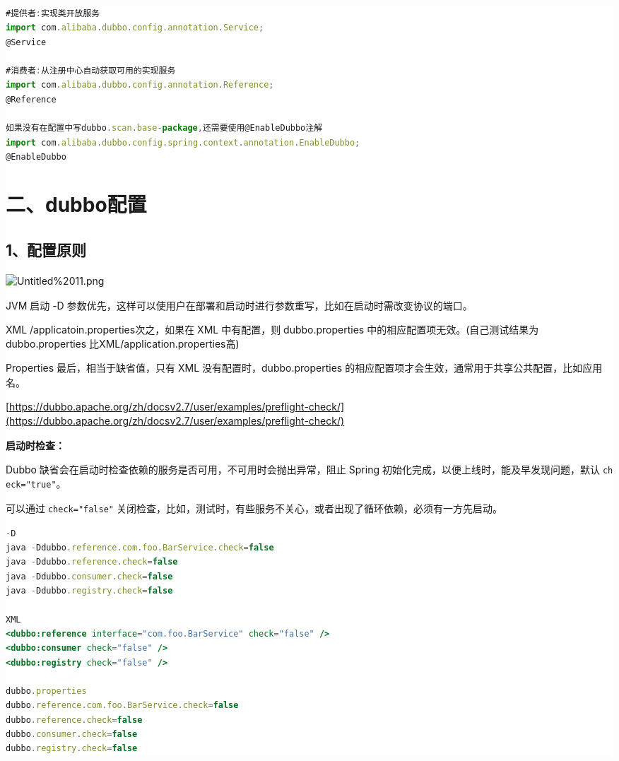 ```jsx
#提供者:实现类开放服务
import com.alibaba.dubbo.config.annotation.Service;
@Service

#消费者:从注册中心自动获取可用的实现服务
import com.alibaba.dubbo.config.annotation.Reference;
@Reference

如果没有在配置中写dubbo.scan.base-package,还需要使用@EnableDubbo注解
import com.alibaba.dubbo.config.spring.context.annotation.EnableDubbo;
@EnableDubbo
```

# 二、dubbo配置

## 1、配置原则

![Untitled%2011.png](Untitled%2011.png)

JVM 启动 -D 参数优先，这样可以使用户在部署和启动时进行参数重写，比如在启动时需改变协议的端口。

XML /applicatoin.properties次之，如果在 XML 中有配置，则 dubbo.properties 中的相应配置项无效。(自己测试结果为dubbo.properties 比XML/application.properties高)

Properties 最后，相当于缺省值，只有 XML 没有配置时，dubbo.properties 的相应配置项才会生效，通常用于共享公共配置，比如应用名。

[https://dubbo.apache.org/zh/docsv2.7/user/examples/preflight-check/](https://dubbo.apache.org/zh/docsv2.7/user/examples/preflight-check/)

**启动时检查：**

Dubbo 缺省会在启动时检查依赖的服务是否可用，不可用时会抛出异常，阻止 Spring 初始化完成，以便上线时，能及早发现问题，默认 `check="true"`。

可以通过 `check="false"` 关闭检查，比如，测试时，有些服务不关心，或者出现了循环依赖，必须有一方先启动。

```jsx
-D
java -Ddubbo.reference.com.foo.BarService.check=false
java -Ddubbo.reference.check=false
java -Ddubbo.consumer.check=false 
java -Ddubbo.registry.check=false

XML
<dubbo:reference interface="com.foo.BarService" check="false" />
<dubbo:consumer check="false" />
<dubbo:registry check="false" />

dubbo.properties
dubbo.reference.com.foo.BarService.check=false
dubbo.reference.check=false
dubbo.consumer.check=false
dubbo.registry.check=false
```
